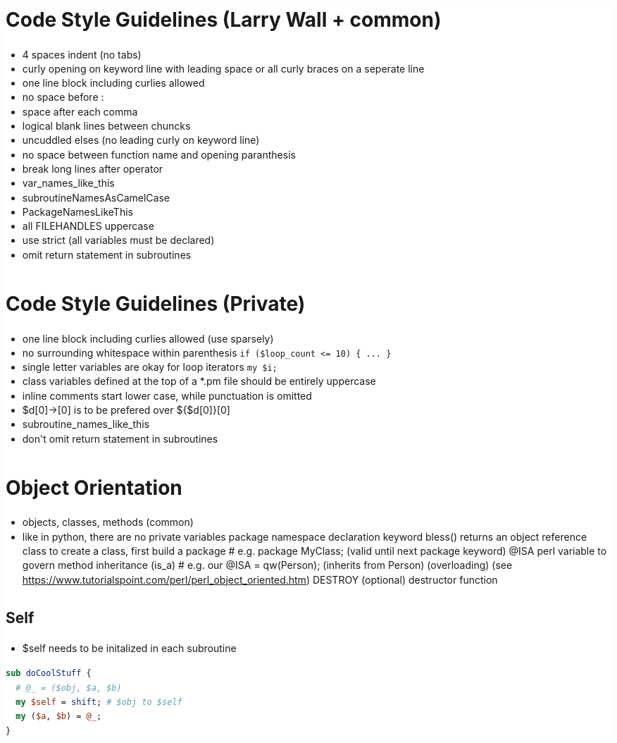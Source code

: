 
# Code Style Guidelines (Larry Wall + common)
* 4 spaces indent (no tabs)
* curly opening on keyword line with leading space or all curly braces on a seperate line
* one line block including curlies allowed
* no space before :
* space after each comma
* logical blank lines between chuncks
* uncuddled elses (no leading curly on keyword line)
* no space between function name and opening paranthesis
* break long lines after operator
* var_names_like_this
* subroutineNamesAsCamelCase
* PackageNamesLikeThis
* all FILEHANDLES uppercase
* use strict (all variables must be declared)
* omit return statement in subroutines
                                                            
# Code Style Guidelines (Private)
* one line block including curlies allowed (use sparsely)
* no surrounding whitespace within parenthesis ```if ($loop_count <= 10) { ... }```
* single letter variables are okay for loop iterators ```my $i;```
* class variables defined at the top of a *.pm file should be entirely uppercase
* inline comments start lower case, while punctuation is omitted
* $d[0]->[0] is to be prefered over ${$d[0]}[0]
* subroutine_names_like_this
* don't omit return statement in subroutines
                                                            
                                                                    
# Object Orientation
* objects, classes, methods (common)
* like in python, there are no private variables
package             namespace declaration keyword
bless()             returns an object reference
class               to create a class, first build a package # e.g. package MyClass; (valid until next package keyword)
@ISA                perl variable to govern method inheritance (is_a) # e.g. our @ISA = qw(Person); (inherits from Person)
(overloading)       (see https://www.tutorialspoint.com/perl/perl_object_oriented.htm)
DESTROY             (optional) destructor function

## Self
* $self needs to be initalized in each subroutine
```perl
sub doCoolStuff {
  # @_ = ($obj, $a, $b)
  my $self = shift; # $obj to $self
  my ($a, $b) = @_;
}
```
